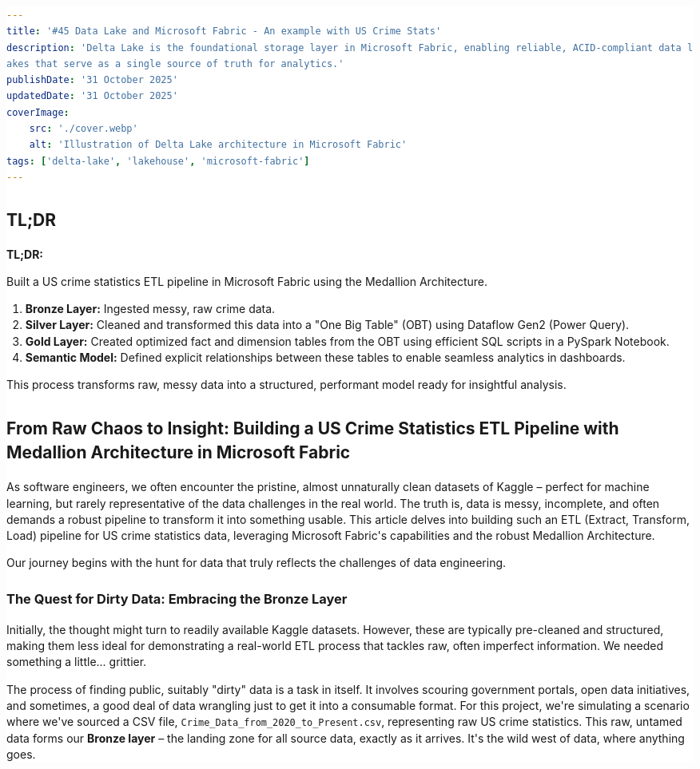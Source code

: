 ```yaml
---
title: '#45 Data Lake and Microsoft Fabric - An example with US Crime Stats'
description: 'Delta Lake is the foundational storage layer in Microsoft Fabric, enabling reliable, ACID-compliant data lakes that serve as a single source of truth for analytics.'
publishDate: '31 October 2025'
updatedDate: '31 October 2025'
coverImage:
    src: './cover.webp'
    alt: 'Illustration of Delta Lake architecture in Microsoft Fabric'
tags: ['delta-lake', 'lakehouse', 'microsoft-fabric']
---
```


## TL;DR

**TL;DR:**

Built a US crime statistics ETL pipeline in Microsoft Fabric using the Medallion Architecture.

1.  **Bronze Layer:** Ingested messy, raw crime data.
2.  **Silver Layer:** Cleaned and transformed this data into a "One Big Table" (OBT) using Dataflow Gen2 (Power Query).
3.  **Gold Layer:** Created optimized fact and dimension tables from the OBT using efficient SQL scripts in a PySpark Notebook.
4.  **Semantic Model:** Defined explicit relationships between these tables to enable seamless analytics in dashboards.

This process transforms raw, messy data into a structured, performant model ready for insightful analysis.

## From Raw Chaos to Insight: Building a US Crime Statistics ETL Pipeline with Medallion Architecture in Microsoft Fabric

As software engineers, we often encounter the pristine, almost unnaturally clean datasets of Kaggle – perfect for machine learning, but rarely representative of the data challenges in the real world. The truth is, data is messy, incomplete, and often demands a robust pipeline to transform it into something usable. This article delves into building such an ETL (Extract, Transform, Load) pipeline for US crime statistics data, leveraging Microsoft Fabric's capabilities and the robust Medallion Architecture.

Our journey begins with the hunt for data that truly reflects the challenges of data engineering.

### The Quest for Dirty Data: Embracing the Bronze Layer

Initially, the thought might turn to readily available Kaggle datasets. However, these are typically pre-cleaned and structured, making them less ideal for demonstrating a real-world ETL process that tackles raw, often imperfect information. We needed something a little... grittier.

The process of finding public, suitably "dirty" data is a task in itself. It involves scouring government portals, open data initiatives, and sometimes, a good deal of data wrangling just to get it into a consumable format. For this project, we're simulating a scenario where we've sourced a CSV file, `Crime_Data_from_2020_to_Present.csv`, representing raw US crime statistics. This raw, untamed data forms our **Bronze layer** – the landing zone for all source data, exactly as it arrives. It's the wild west of data, where anything goes.
